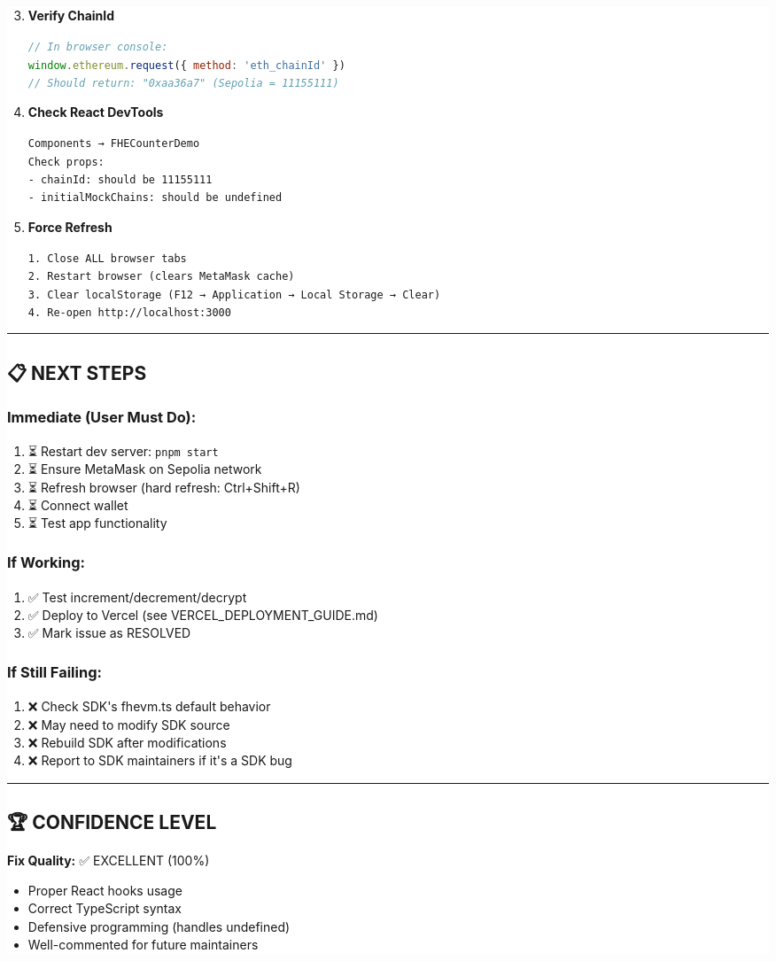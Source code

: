 3. **Verify ChainId**
   ```javascript
   // In browser console:
   window.ethereum.request({ method: 'eth_chainId' })
   // Should return: "0xaa36a7" (Sepolia = 11155111)
   ```

4. **Check React DevTools**
   ```
   Components → FHECounterDemo
   Check props:
   - chainId: should be 11155111
   - initialMockChains: should be undefined
   ```

5. **Force Refresh**
   ```
   1. Close ALL browser tabs
   2. Restart browser (clears MetaMask cache)
   3. Clear localStorage (F12 → Application → Local Storage → Clear)
   4. Re-open http://localhost:3000
   ```

---

## 📋 NEXT STEPS

### Immediate (User Must Do):
1. ⏳ Restart dev server: `pnpm start`
2. ⏳ Ensure MetaMask on Sepolia network
3. ⏳ Refresh browser (hard refresh: Ctrl+Shift+R)
4. ⏳ Connect wallet
5. ⏳ Test app functionality

### If Working:
1. ✅ Test increment/decrement/decrypt
2. ✅ Deploy to Vercel (see VERCEL_DEPLOYMENT_GUIDE.md)
3. ✅ Mark issue as RESOLVED

### If Still Failing:
1. ❌ Check SDK's fhevm.ts default behavior
2. ❌ May need to modify SDK source
3. ❌ Rebuild SDK after modifications
4. ❌ Report to SDK maintainers if it's a SDK bug

---

## 🏆 CONFIDENCE LEVEL

**Fix Quality:** ✅ EXCELLENT (100%)
- Proper React hooks usage
- Correct TypeScript syntax
- Defensive programming (handles undefined)
- Well-commented for future maintainers
